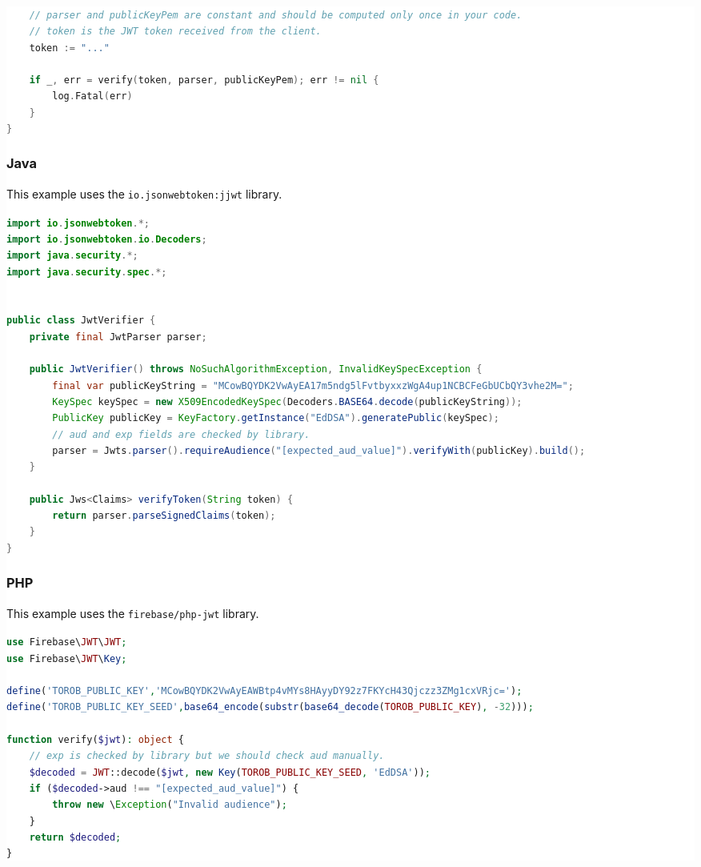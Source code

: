 ```go
	// parser and publicKeyPem are constant and should be computed only once in your code.
    // token is the JWT token received from the client.
	token := "..."

	if _, err = verify(token, parser, publicKeyPem); err != nil {
		log.Fatal(err)
	}
}
```

### Java
This example uses the `io.jsonwebtoken:jjwt` library.
```java
import io.jsonwebtoken.*;
import io.jsonwebtoken.io.Decoders;
import java.security.*;
import java.security.spec.*;


public class JwtVerifier {
    private final JwtParser parser;

    public JwtVerifier() throws NoSuchAlgorithmException, InvalidKeySpecException {
        final var publicKeyString = "MCowBQYDK2VwAyEA17m5ndg5lFvtbyxxzWgA4up1NCBCFeGbUCbQY3vhe2M=";
        KeySpec keySpec = new X509EncodedKeySpec(Decoders.BASE64.decode(publicKeyString));
        PublicKey publicKey = KeyFactory.getInstance("EdDSA").generatePublic(keySpec);
        // aud and exp fields are checked by library.
        parser = Jwts.parser().requireAudience("[expected_aud_value]").verifyWith(publicKey).build();
    }

    public Jws<Claims> verifyToken(String token) {
        return parser.parseSignedClaims(token);
    }
}
```

### PHP
This example uses the `firebase/php-jwt` library.
```php
use Firebase\JWT\JWT;
use Firebase\JWT\Key;

define('TOROB_PUBLIC_KEY','MCowBQYDK2VwAyEAWBtp4vMYs8HAyyDY92z7FKYcH43Qjczz3ZMg1cxVRjc=');
define('TOROB_PUBLIC_KEY_SEED',base64_encode(substr(base64_decode(TOROB_PUBLIC_KEY), -32)));

function verify($jwt): object {
    // exp is checked by library but we should check aud manually.
    $decoded = JWT::decode($jwt, new Key(TOROB_PUBLIC_KEY_SEED, 'EdDSA'));
    if ($decoded->aud !== "[expected_aud_value]") {
        throw new \Exception("Invalid audience");
    }
    return $decoded;
}
```
